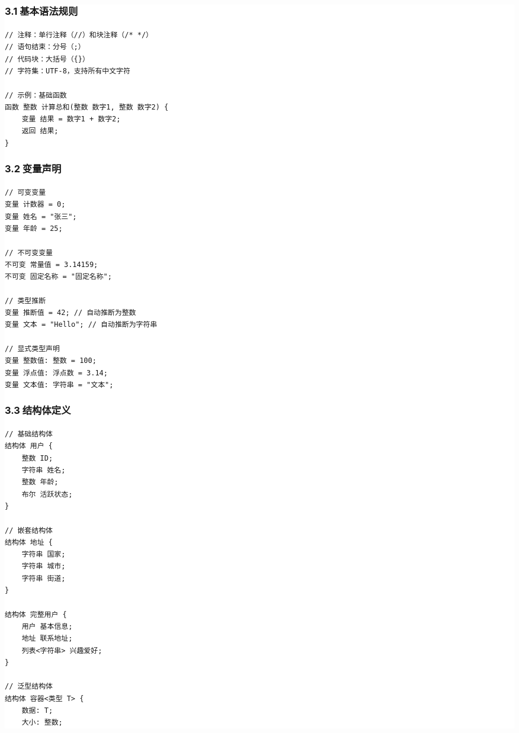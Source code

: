 ### 3.1 基本语法规则

```qi
// 注释：单行注释（//）和块注释（/* */）
// 语句结束：分号（;）
// 代码块：大括号（{}）
// 字符集：UTF-8，支持所有中文字符

// 示例：基础函数
函数 整数 计算总和(整数 数字1, 整数 数字2) {
    变量 结果 = 数字1 + 数字2;
    返回 结果;
}
```

### 3.2 变量声明

```qi
// 可变变量
变量 计数器 = 0;
变量 姓名 = "张三";
变量 年龄 = 25;

// 不可变变量
不可变 常量值 = 3.14159;
不可变 固定名称 = "固定名称";

// 类型推断
变量 推断值 = 42; // 自动推断为整数
变量 文本 = "Hello"; // 自动推断为字符串

// 显式类型声明
变量 整数值: 整数 = 100;
变量 浮点值: 浮点数 = 3.14;
变量 文本值: 字符串 = "文本";
```

### 3.3 结构体定义

```qi
// 基础结构体
结构体 用户 {
    整数 ID;
    字符串 姓名;
    整数 年龄;
    布尔 活跃状态;
}

// 嵌套结构体
结构体 地址 {
    字符串 国家;
    字符串 城市;
    字符串 街道;
}

结构体 完整用户 {
    用户 基本信息;
    地址 联系地址;
    列表<字符串> 兴趣爱好;
}

// 泛型结构体
结构体 容器<类型 T> {
    数据: T;
    大小: 整数;
```